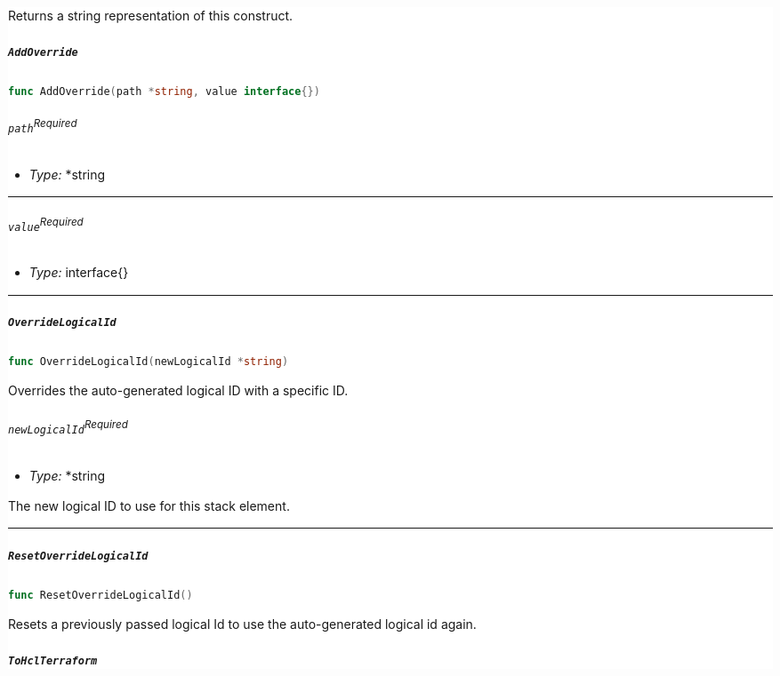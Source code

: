 Returns a string representation of this construct.

##### `AddOverride` <a name="AddOverride" id="@cdktf/provider-cloudflare.dataCloudflarePagesProjects.DataCloudflarePagesProjects.addOverride"></a>

```go
func AddOverride(path *string, value interface{})
```

###### `path`<sup>Required</sup> <a name="path" id="@cdktf/provider-cloudflare.dataCloudflarePagesProjects.DataCloudflarePagesProjects.addOverride.parameter.path"></a>

- *Type:* *string

---

###### `value`<sup>Required</sup> <a name="value" id="@cdktf/provider-cloudflare.dataCloudflarePagesProjects.DataCloudflarePagesProjects.addOverride.parameter.value"></a>

- *Type:* interface{}

---

##### `OverrideLogicalId` <a name="OverrideLogicalId" id="@cdktf/provider-cloudflare.dataCloudflarePagesProjects.DataCloudflarePagesProjects.overrideLogicalId"></a>

```go
func OverrideLogicalId(newLogicalId *string)
```

Overrides the auto-generated logical ID with a specific ID.

###### `newLogicalId`<sup>Required</sup> <a name="newLogicalId" id="@cdktf/provider-cloudflare.dataCloudflarePagesProjects.DataCloudflarePagesProjects.overrideLogicalId.parameter.newLogicalId"></a>

- *Type:* *string

The new logical ID to use for this stack element.

---

##### `ResetOverrideLogicalId` <a name="ResetOverrideLogicalId" id="@cdktf/provider-cloudflare.dataCloudflarePagesProjects.DataCloudflarePagesProjects.resetOverrideLogicalId"></a>

```go
func ResetOverrideLogicalId()
```

Resets a previously passed logical Id to use the auto-generated logical id again.

##### `ToHclTerraform` <a name="ToHclTerraform" id="@cdktf/provider-cloudflare.dataCloudflarePagesProjects.DataCloudflarePagesProjects.toHclTerraform"></a>
